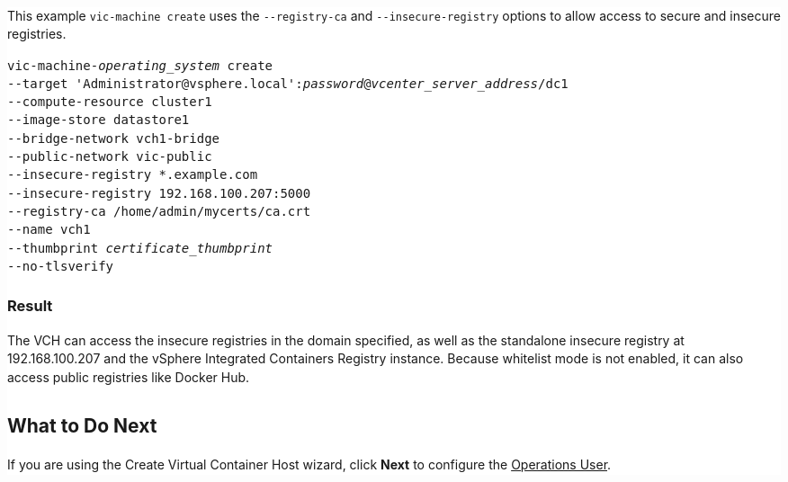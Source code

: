 This example `vic-machine create` uses the `--registry-ca` and `--insecure-registry` options to allow access to secure and insecure  registries.

<pre>vic-machine-<i>operating_system</i> create
--target 'Administrator@vsphere.local':<i>password</i>@<i>vcenter_server_address</i>/dc1
--compute-resource cluster1
--image-store datastore1
--bridge-network vch1-bridge
--public-network vic-public
--insecure-registry *.example.com
--insecure-registry 192.168.100.207:5000</i>
--registry-ca /home/admin/mycerts/ca.crt
--name vch1
--thumbprint <i>certificate_thumbprint</i>
--no-tlsverify
</pre>

### Result

The VCH can access the insecure registries in the domain specified, as well as the standalone insecure registry at 192.168.100.207 and the vSphere Integrated Containers Registry instance. Because whitelist mode is not enabled, it can also access public registries like Docker Hub.

## What to Do Next <a id="whatnext"></a>

If you are using the Create Virtual Container Host wizard, click **Next** to configure the [Operations User](set_up_ops_user.md).